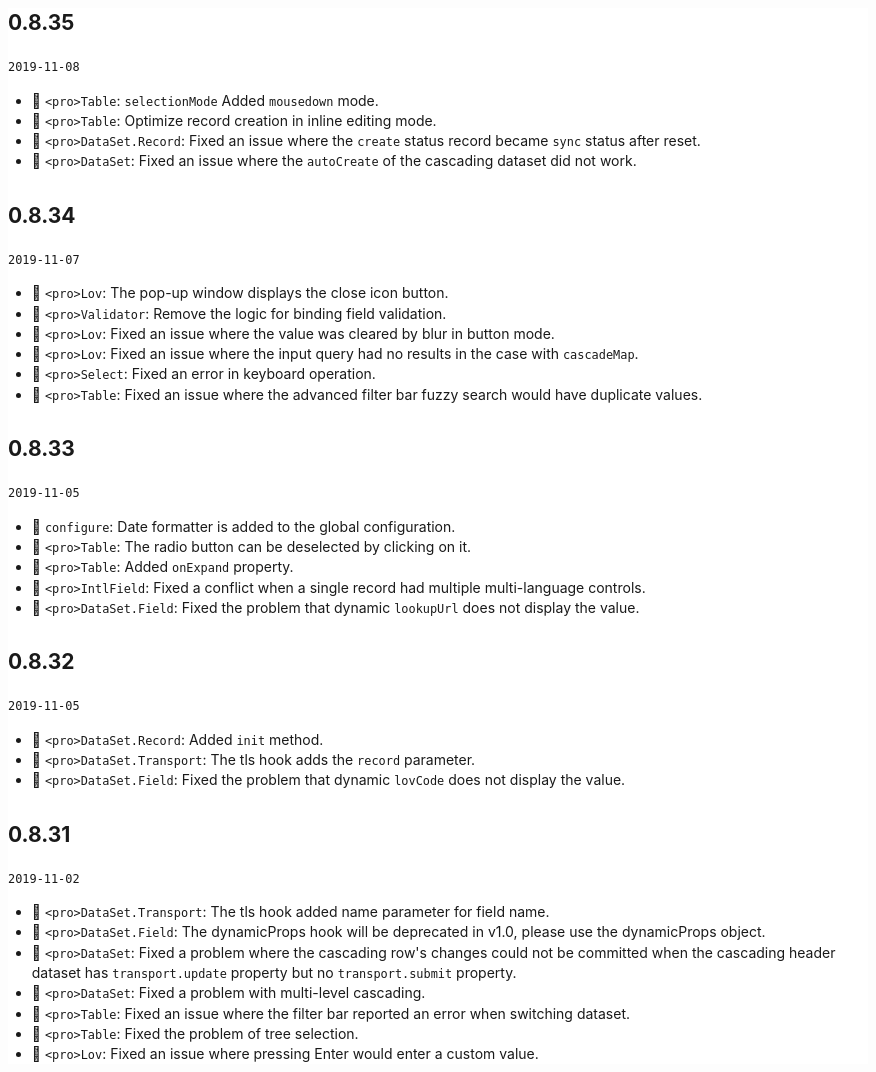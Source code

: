 ## 0.8.35

`2019-11-08`

- 🌟 `<pro>Table`: `selectionMode` Added `mousedown` mode.
- 💄 `<pro>Table`: Optimize record creation in inline editing mode.
- 🐞 `<pro>DataSet.Record`: Fixed an issue where the `create` status record became `sync` status after reset.
- 🐞 `<pro>DataSet`: Fixed an issue where the `autoCreate` of the cascading dataset did not work.

## 0.8.34

`2019-11-07`

- 💄 `<pro>Lov`: The pop-up window displays the close icon button.
- 💄 `<pro>Validator`: Remove the logic for binding field validation.
- 🐞 `<pro>Lov`: Fixed an issue where the value was cleared by blur in button mode.
- 🐞 `<pro>Lov`: Fixed an issue where the input query had no results in the case with `cascadeMap`.
- 🐞 `<pro>Select`: Fixed an error in keyboard operation.
- 🐞 `<pro>Table`: Fixed an issue where the advanced filter bar fuzzy search would have duplicate values.

## 0.8.33

`2019-11-05`

- 🌟 `configure`: Date formatter is added to the global configuration.
- 🌟 `<pro>Table`: The radio button can be deselected by clicking on it.
- 🌟 `<pro>Table`: Added `onExpand` property.
- 🐞 `<pro>IntlField`: Fixed a conflict when a single record had multiple multi-language controls.
- 🐞 `<pro>DataSet.Field`: Fixed the problem that dynamic `lookupUrl` does not display the value.

## 0.8.32

`2019-11-05`

- 🌟 `<pro>DataSet.Record`: Added `init` method.
- 🌟 `<pro>DataSet.Transport`: The tls hook adds the `record` parameter.
- 🐞 `<pro>DataSet.Field`: Fixed the problem that dynamic `lovCode` does not display the value.

## 0.8.31

`2019-11-02`

- 🌟 `<pro>DataSet.Transport`: The tls hook added name parameter for field name.
- 💄 `<pro>DataSet.Field`: The dynamicProps hook will be deprecated in v1.0, please use the dynamicProps object.
- 🐞 `<pro>DataSet`: Fixed a problem where the cascading row's changes could not be committed when the cascading header dataset has `transport.update` property but no `transport.submit` property.
- 🐞 `<pro>DataSet`: Fixed a problem with multi-level cascading.
- 🐞 `<pro>Table`: Fixed an issue where the filter bar reported an error when switching dataset.
- 🐞 `<pro>Table`: Fixed the problem of tree selection.
- 🐞 `<pro>Lov`: Fixed an issue where pressing Enter would enter a custom value.
